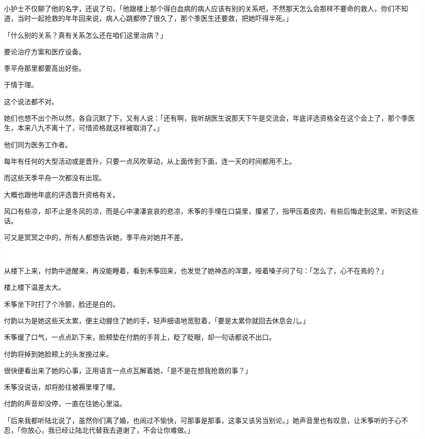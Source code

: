 
小护士不仅聊了他的名字，还说了句，「他跟楼上那个得白血病的病人应该有别的关系吧，不然那天怎么会那样不要命的救人，你们不知道，当时一起抢救的年年回来说，病人心跳都停了很久了，那个季医生还要救，把她吓得半死。」


「什么别的关系？真有关系怎么还在咱们这里治病？」


要论治疗方案和医疗设备。


季平舟那里都要高出好些。


于情于理。


这个说法都不对。


她们也想不出个所以然，各自沉默了下，又有人说：「还有啊，我听胡医生说那天下午是交流会，年底评选资格全在这个会上了，那个季医生，本来八九不离十了，可惜资格就这样被取消了。」


他们同为医务工作者。


每年有任何的大型活动或是晋升，只要一点风吹草动，从上面传到下面，连一天的时间都用不上。


而这些天季平舟一次都没有出现。


大概也跟他年底的评选晋升资格有关。


风口有些凉，却不止是冬风的凉，而是心中凄凄哀哀的悲凉，禾筝的手埋在口袋里，攥紧了，指甲压着皮肉，有些后悔走到这里，听到这些话。


可又是冥冥之中的，所有人都想告诉她，季平舟对她并不差。


 


从楼下上来，付韵中途醒来，再没能睡着，看到禾筝回来，也发觉了她神态的浑噩，哑着嗓子问了句：「怎么了，心不在焉的？」


楼上楼下温差太大。


禾筝坐下时打了个冷颤，脸还是白的。


付韵以为是她这些天太累，便主动握住了她的手，轻声细语地宽慰着，「要是太累你就回去休息会儿。」


禾筝缓了口气，一点点趴下来，脸颊垫在付韵的手背上，眨了眨眼，却一句话都说不出口。


付韵将掉到她脸颊上的头发挽过来。


很快便看出来了她的心事，正用语言一点点瓦解着她，「是不是在想我抢救的事？」


禾筝没说话，却将脸往被褥里埋了埋。


付韵的声音却没停，一直在往她心里溢。


「后来我都听陆北说了，虽然你们离了婚，也闹过不愉快，可那事是那事，这事又该另当别论。」她声音里也有叹息，让禾筝听的于心不忍，「你放心，我已经让陆北代替我去道谢了，不会让你难做。」

